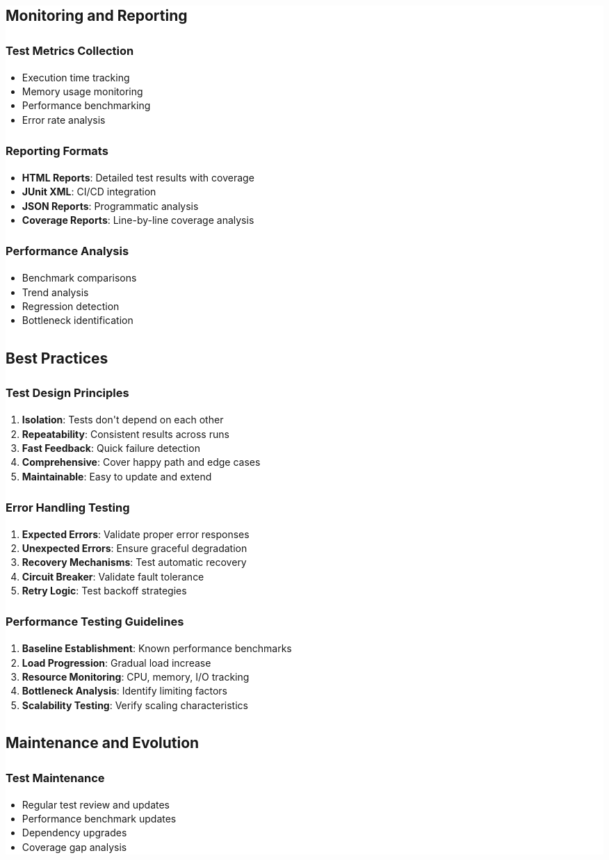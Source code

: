 ## Monitoring and Reporting

### Test Metrics Collection
- Execution time tracking
- Memory usage monitoring
- Performance benchmarking
- Error rate analysis

### Reporting Formats
- **HTML Reports**: Detailed test results with coverage
- **JUnit XML**: CI/CD integration
- **JSON Reports**: Programmatic analysis
- **Coverage Reports**: Line-by-line coverage analysis

### Performance Analysis
- Benchmark comparisons
- Trend analysis
- Regression detection
- Bottleneck identification

## Best Practices

### Test Design Principles
1. **Isolation**: Tests don't depend on each other
2. **Repeatability**: Consistent results across runs
3. **Fast Feedback**: Quick failure detection
4. **Comprehensive**: Cover happy path and edge cases
5. **Maintainable**: Easy to update and extend

### Error Handling Testing
1. **Expected Errors**: Validate proper error responses
2. **Unexpected Errors**: Ensure graceful degradation
3. **Recovery Mechanisms**: Test automatic recovery
4. **Circuit Breaker**: Validate fault tolerance
5. **Retry Logic**: Test backoff strategies

### Performance Testing Guidelines
1. **Baseline Establishment**: Known performance benchmarks
2. **Load Progression**: Gradual load increase
3. **Resource Monitoring**: CPU, memory, I/O tracking
4. **Bottleneck Analysis**: Identify limiting factors
5. **Scalability Testing**: Verify scaling characteristics

## Maintenance and Evolution

### Test Maintenance
- Regular test review and updates
- Performance benchmark updates
- Dependency upgrades
- Coverage gap analysis
